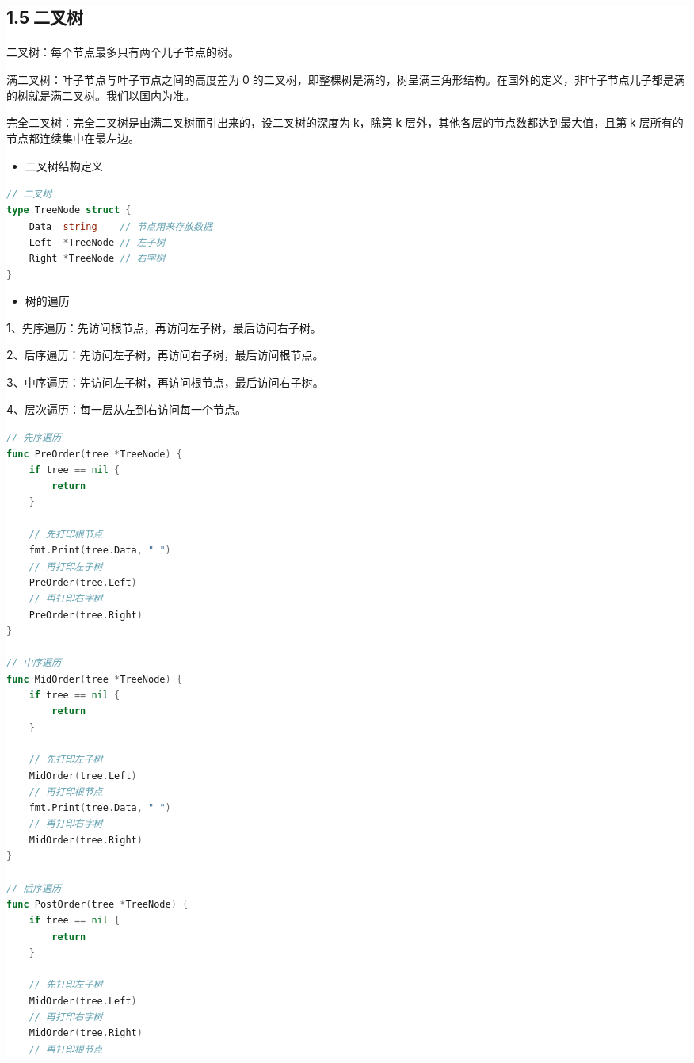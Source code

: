 ## 1.5 二叉树
二叉树：每个节点最多只有两个儿子节点的树。

满二叉树：叶子节点与叶子节点之间的高度差为 0 的二叉树，即整棵树是满的，树呈满三角形结构。在国外的定义，非叶子节点儿子都是满的树就是满二叉树。我们以国内为准。

完全二叉树：完全二叉树是由满二叉树而引出来的，设二叉树的深度为 k，除第 k 层外，其他各层的节点数都达到最大值，且第 k 层所有的节点都连续集中在最左边。

* 二叉树结构定义

```go
// 二叉树
type TreeNode struct {
    Data  string    // 节点用来存放数据
    Left  *TreeNode // 左子树
    Right *TreeNode // 右字树
}
```

* 树的遍历

1、先序遍历：先访问根节点，再访问左子树，最后访问右子树。

2、后序遍历：先访问左子树，再访问右子树，最后访问根节点。

3、中序遍历：先访问左子树，再访问根节点，最后访问右子树。

4、层次遍历：每一层从左到右访问每一个节点。

```go
// 先序遍历
func PreOrder(tree *TreeNode) {
    if tree == nil {
        return
    }

    // 先打印根节点
    fmt.Print(tree.Data, " ")
    // 再打印左子树
    PreOrder(tree.Left)
    // 再打印右字树
    PreOrder(tree.Right)
}

// 中序遍历
func MidOrder(tree *TreeNode) {
    if tree == nil {
        return
    }

    // 先打印左子树
    MidOrder(tree.Left)
    // 再打印根节点
    fmt.Print(tree.Data, " ")
    // 再打印右字树
    MidOrder(tree.Right)
}

// 后序遍历
func PostOrder(tree *TreeNode) {
    if tree == nil {
        return
    }

    // 先打印左子树
    MidOrder(tree.Left)
    // 再打印右字树
    MidOrder(tree.Right)
    // 再打印根节点
```